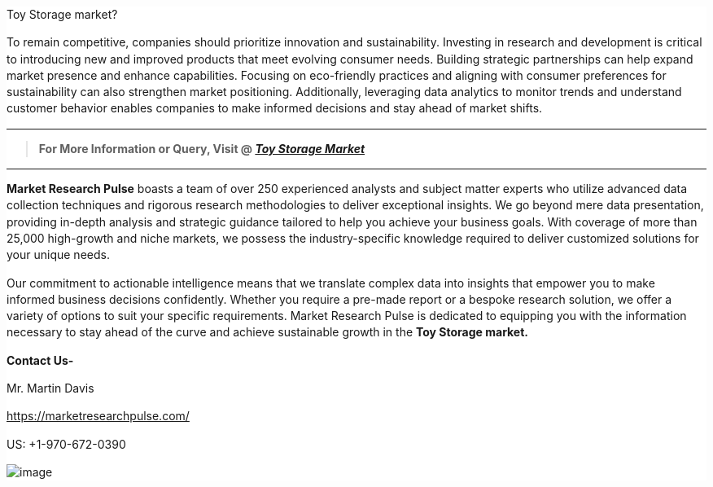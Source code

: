 Toy Storage market?</strong></p><p>To remain competitive, companies should prioritize innovation and sustainability. Investing in research and development is critical to introducing new and improved products that meet evolving consumer needs. Building strategic partnerships can help expand market presence and enhance capabilities. Focusing on eco-friendly practices and aligning with consumer preferences for sustainability can also strengthen market positioning. Additionally, leveraging data analytics to monitor trends and understand customer behavior enables companies to make informed decisions and stay ahead of market shifts.</p><hr /><blockquote><p><strong>For More Information or Query, Visit @&nbsp;<em><a href="https://marketresearchpulse.com/report/7904/toy-storage-market?utm_source=Linkedin&utm_medium=028">Toy Storage Market</a></em></strong></p></blockquote><hr /><p><strong>Market Research Pulse</strong> boasts a team of over 250 experienced analysts and subject matter experts who utilize advanced data collection techniques and rigorous research methodologies to deliver exceptional insights. We go beyond mere data presentation, providing in-depth analysis and strategic guidance tailored to help you achieve your business goals. With coverage of more than 25,000 high-growth and niche markets, we possess the industry-specific knowledge required to deliver customized solutions for your unique needs.</p><p>Our commitment to actionable intelligence means that we translate complex data into insights that empower you to make informed business decisions confidently. Whether you require a pre-made report or a bespoke research solution, we offer a variety of options to suit your specific requirements. Market Research Pulse is dedicated to equipping you with the information necessary to stay ahead of the curve and achieve sustainable growth in the <strong>Toy Storage market.</strong></p><p><strong>Contact Us-</strong></p><p>Mr. Martin Davis</p><p>https://marketresearchpulse.com/</p><p>US: +1-970-672-0390</p>
![image](https://github.com/user-attachments/assets/7d2be60d-0c2e-485d-864f-8e12669116b8)
